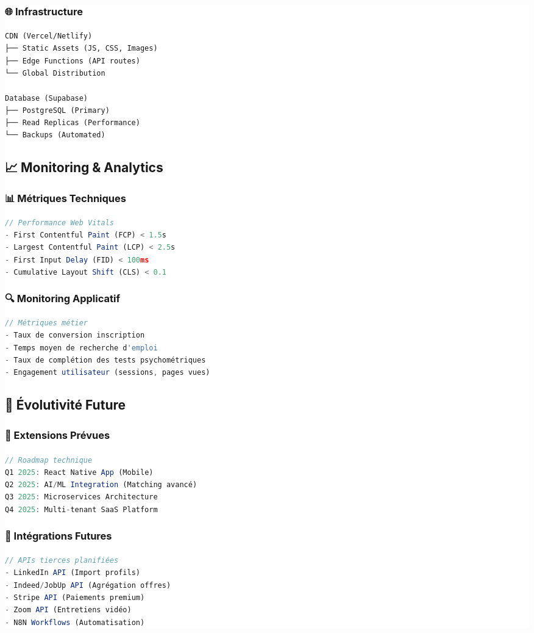 ### 🌐 Infrastructure
```
CDN (Vercel/Netlify)
├── Static Assets (JS, CSS, Images)
├── Edge Functions (API routes)
└── Global Distribution

Database (Supabase)
├── PostgreSQL (Primary)
├── Read Replicas (Performance)
└── Backups (Automated)
```

## 📈 Monitoring & Analytics

### 📊 Métriques Techniques
```typescript
// Performance Web Vitals
- First Contentful Paint (FCP) < 1.5s
- Largest Contentful Paint (LCP) < 2.5s  
- First Input Delay (FID) < 100ms
- Cumulative Layout Shift (CLS) < 0.1
```

### 🔍 Monitoring Applicatif
```typescript
// Métriques métier
- Taux de conversion inscription
- Temps moyen de recherche d'emploi
- Taux de complétion des tests psychométriques
- Engagement utilisateur (sessions, pages vues)
```

## 🔮 Évolutivité Future

### 📱 Extensions Prévues
```typescript
// Roadmap technique
Q1 2025: React Native App (Mobile)
Q2 2025: AI/ML Integration (Matching avancé)
Q3 2025: Microservices Architecture
Q4 2025: Multi-tenant SaaS Platform
```

### 🔌 Intégrations Futures
```typescript
// APIs tierces planifiées
- LinkedIn API (Import profils)
- Indeed/JobUp API (Agrégation offres)
- Stripe API (Paiements premium)
- Zoom API (Entretiens vidéo)
- N8N Workflows (Automatisation)
```
